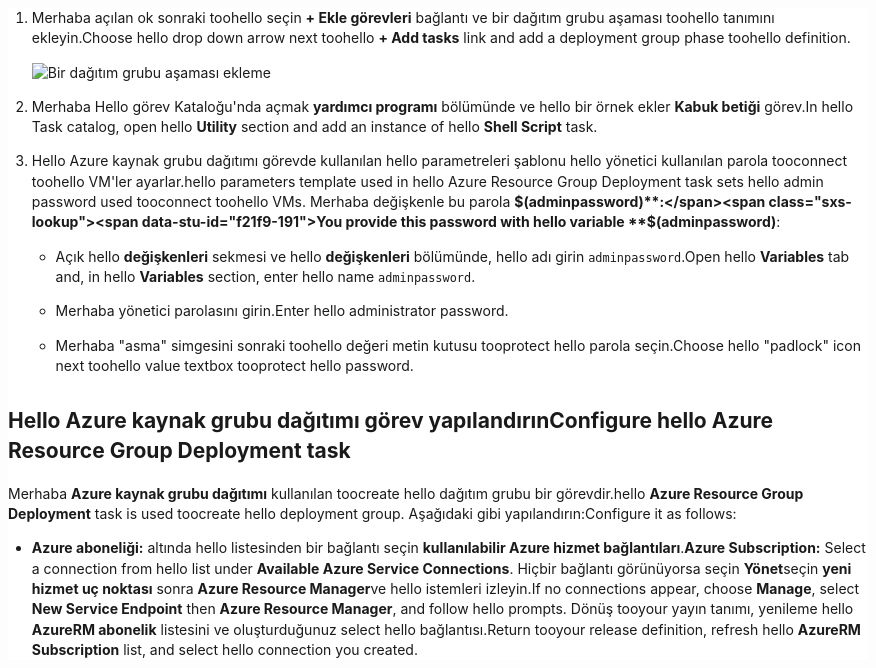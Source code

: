 1. <span data-ttu-id="f21f9-187">Merhaba açılan ok sonraki toohello seçin **+ Ekle görevleri** bağlantı ve bir dağıtım grubu aşaması toohello tanımını ekleyin.</span><span class="sxs-lookup"><span data-stu-id="f21f9-187">Choose hello drop down arrow next toohello **+ Add tasks** link and add a deployment group phase toohello definition.</span></span>

   ![Bir dağıtım grubu aşaması ekleme](media/tutorial-build-deploy-jenkins/deployment-group-phase-in-release-definition.png) 

1. <span data-ttu-id="f21f9-189">Merhaba Hello görev Kataloğu'nda açmak **yardımcı programı** bölümünde ve hello bir örnek ekler **Kabuk betiği** görev.</span><span class="sxs-lookup"><span data-stu-id="f21f9-189">In hello Task catalog, open hello **Utility** section and add an instance of hello **Shell Script** task.</span></span>

1. <span data-ttu-id="f21f9-190">Hello Azure kaynak grubu dağıtımı görevde kullanılan hello parametreleri şablonu hello yönetici kullanılan parola tooconnect toohello VM'ler ayarlar.</span><span class="sxs-lookup"><span data-stu-id="f21f9-190">hello parameters template used in hello Azure Resource Group Deployment task sets hello admin password used tooconnect toohello VMs.</span></span>
   <span data-ttu-id="f21f9-191">Merhaba değişkenle bu parola **$(adminpassword)**:</span><span class="sxs-lookup"><span data-stu-id="f21f9-191">You provide this password with hello variable **$(adminpassword)**:</span></span>
   
   - <span data-ttu-id="f21f9-192">Açık hello **değişkenleri** sekmesi ve hello **değişkenleri** bölümünde, hello adı girin `adminpassword`.</span><span class="sxs-lookup"><span data-stu-id="f21f9-192">Open hello **Variables** tab and, in hello **Variables** section, enter hello name `adminpassword`.</span></span>

   - <span data-ttu-id="f21f9-193">Merhaba yönetici parolasını girin.</span><span class="sxs-lookup"><span data-stu-id="f21f9-193">Enter hello administrator password.</span></span>

   - <span data-ttu-id="f21f9-194">Merhaba "asma" simgesini sonraki toohello değeri metin kutusu tooprotect hello parola seçin.</span><span class="sxs-lookup"><span data-stu-id="f21f9-194">Choose hello "padlock" icon next toohello value textbox tooprotect hello password.</span></span> 

## <a name="configure-hello-azure-resource-group-deployment-task"></a><span data-ttu-id="f21f9-195">Hello Azure kaynak grubu dağıtımı görev yapılandırın</span><span class="sxs-lookup"><span data-stu-id="f21f9-195">Configure hello Azure Resource Group Deployment task</span></span>

<span data-ttu-id="f21f9-196">Merhaba **Azure kaynak grubu dağıtımı** kullanılan toocreate hello dağıtım grubu bir görevdir.</span><span class="sxs-lookup"><span data-stu-id="f21f9-196">hello **Azure Resource Group Deployment** task is used toocreate hello deployment group.</span></span> <span data-ttu-id="f21f9-197">Aşağıdaki gibi yapılandırın:</span><span class="sxs-lookup"><span data-stu-id="f21f9-197">Configure it as follows:</span></span>

* <span data-ttu-id="f21f9-198">**Azure aboneliği:** altında hello listesinden bir bağlantı seçin **kullanılabilir Azure hizmet bağlantıları**.</span><span class="sxs-lookup"><span data-stu-id="f21f9-198">**Azure Subscription:** Select a connection from hello list under **Available Azure Service Connections**.</span></span> 
  <span data-ttu-id="f21f9-199">Hiçbir bağlantı görünüyorsa seçin **Yönet**seçin **yeni hizmet uç noktası** sonra **Azure Resource Manager**ve hello istemleri izleyin.</span><span class="sxs-lookup"><span data-stu-id="f21f9-199">If no connections appear, choose **Manage**, select **New Service Endpoint** then **Azure Resource Manager**, and follow hello prompts.</span></span>
  <span data-ttu-id="f21f9-200">Dönüş tooyour yayın tanımı, yenileme hello **AzureRM abonelik** listesini ve oluşturduğunuz select hello bağlantısı.</span><span class="sxs-lookup"><span data-stu-id="f21f9-200">Return tooyour release definition, refresh hello **AzureRM Subscription** list, and select hello connection you created.</span></span>
